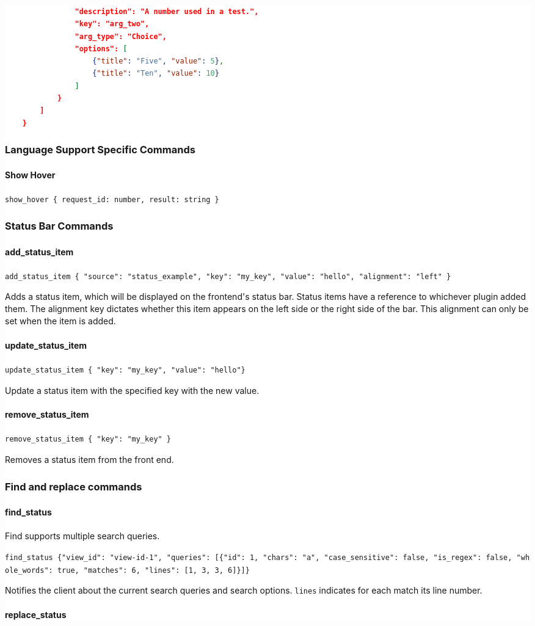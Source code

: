 ```json
                "description": "A number used in a test.",
                "key": "arg_two",
                "arg_type": "Choice",
                "options": [
                    {"title": "Five", "value": 5},
                    {"title": "Ten", "value": 10}
                ]
            }
        ]
    }
```

### Language Support Specific Commands

#### Show Hover

`show_hover { request_id: number, result: string }`

### Status Bar Commands

#### add_status_item

`add_status_item { "source": "status_example", "key": "my_key", "value": "hello", "alignment": "left" }`

Adds a status item, which will be displayed on the frontend's status bar. Status items have a reference to whichever plugin added them. The alignment key dictates whether this item appears on the left side or the right side of the bar. This alignment can only be set when the item is added.

#### update_status_item

`update_status_item { "key": "my_key", "value": "hello"}`

Update a status item with the specified key with the new value.

#### remove_status_item

`remove_status_item { "key": "my_key" }`

Removes a status item from the front end.

### Find and replace commands

#### find_status

Find supports multiple search queries.

`find_status {"view_id": "view-id-1", "queries": [{"id": 1, "chars": "a", "case_sensitive": false, "is_regex": false, "whole_words": true, "matches": 6, "lines": [1, 3, 3, 6]}]}`

Notifies the client about the current search queries and search options. `lines` indicates for each match its line number.

#### replace_status
